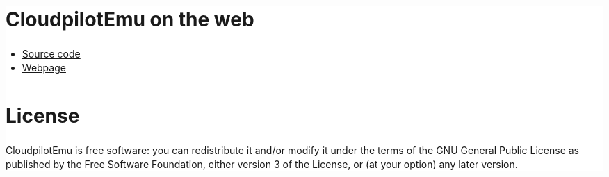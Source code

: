 # CloudpilotEmu on the web

 * [Source code](https://github.com/cloudpilot-emu/cloudpilot-emu)
 * [Webpage](https://cloudpilot-emu.github.io)

# License

CloudpilotEmu is free software: you can redistribute it and/or modify it under
the terms of the GNU General Public License as published by the Free Software
Foundation, either version 3 of the License, or (at your option) any later
version.
